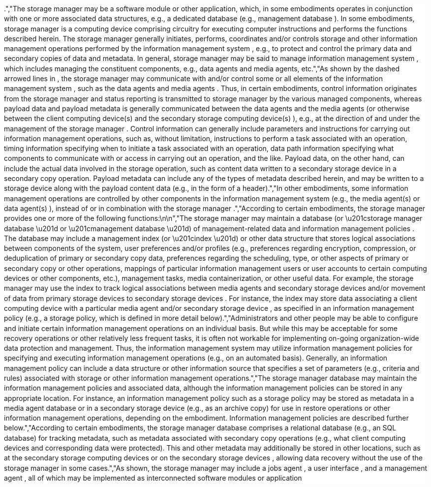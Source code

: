 .","The storage manager  may be a software module or other application, which, in some embodiments operates in conjunction with one or more associated data structures, e.g., a dedicated database (e.g., management database ). In some embodiments, storage manager  is a computing device comprising circuitry for executing computer instructions and performs the functions described herein. The storage manager generally initiates, performs, coordinates and\/or controls storage and other information management operations performed by the information management system , e.g., to protect and control the primary data  and secondary copies  of data and metadata. In general, storage manager  may be said to manage information management system , which includes managing the constituent components, e.g., data agents and media agents, etc.","As shown by the dashed arrowed lines  in , the storage manager  may communicate with and\/or control some or all elements of the information management system , such as the data agents  and media agents . Thus, in certain embodiments, control information originates from the storage manager  and status reporting is transmitted to storage manager  by the various managed components, whereas payload data and payload metadata is generally communicated between the data agents  and the media agents  (or otherwise between the client computing device(s)  and the secondary storage computing device(s) ), e.g., at the direction of and under the management of the storage manager . Control information can generally include parameters and instructions for carrying out information management operations, such as, without limitation, instructions to perform a task associated with an operation, timing information specifying when to initiate a task associated with an operation, data path information specifying what components to communicate with or access in carrying out an operation, and the like. Payload data, on the other hand, can include the actual data involved in the storage operation, such as content data written to a secondary storage device  in a secondary copy operation. Payload metadata can include any of the types of metadata described herein, and may be written to a storage device along with the payload content data (e.g., in the form of a header).","In other embodiments, some information management operations are controlled by other components in the information management system  (e.g., the media agent(s)  or data agent(s) ), instead of or in combination with the storage manager .","According to certain embodiments, the storage manager  provides one or more of the following functions:\n\n","The storage manager  may maintain a database  (or \u201cstorage manager database \u201d or \u201cmanagement database \u201d) of management-related data and information management policies . The database  may include a management index  (or \u201cindex \u201d) or other data structure that stores logical associations between components of the system, user preferences and\/or profiles (e.g., preferences regarding encryption, compression, or deduplication of primary or secondary copy data, preferences regarding the scheduling, type, or other aspects of primary or secondary copy or other operations, mappings of particular information management users or user accounts to certain computing devices or other components, etc.), management tasks, media containerization, or other useful data. For example, the storage manager  may use the index  to track logical associations between media agents  and secondary storage devices  and\/or movement of data from primary storage devices  to secondary storage devices . For instance, the index  may store data associating a client computing device  with a particular media agent  and\/or secondary storage device , as specified in an information management policy  (e.g., a storage policy, which is defined in more detail below).","Administrators and other people may be able to configure and initiate certain information management operations on an individual basis. But while this may be acceptable for some recovery operations or other relatively less frequent tasks, it is often not workable for implementing on-going organization-wide data protection and management. Thus, the information management system  may utilize information management policies  for specifying and executing information management operations (e.g., on an automated basis). Generally, an information management policy  can include a data structure or other information source that specifies a set of parameters (e.g., criteria and rules) associated with storage or other information management operations.","The storage manager database  may maintain the information management policies  and associated data, although the information management policies  can be stored in any appropriate location. For instance, an information management policy  such as a storage policy may be stored as metadata in a media agent database  or in a secondary storage device  (e.g., as an archive copy) for use in restore operations or other information management operations, depending on the embodiment. Information management policies  are described further below.","According to certain embodiments, the storage manager database  comprises a relational database (e.g., an SQL database) for tracking metadata, such as metadata associated with secondary copy operations (e.g., what client computing devices  and corresponding data were protected). This and other metadata may additionally be stored in other locations, such as at the secondary storage computing devices  or on the secondary storage devices , allowing data recovery without the use of the storage manager  in some cases.","As shown, the storage manager  may include a jobs agent , a user interface , and a management agent , all of which may be implemented as interconnected software modules or application